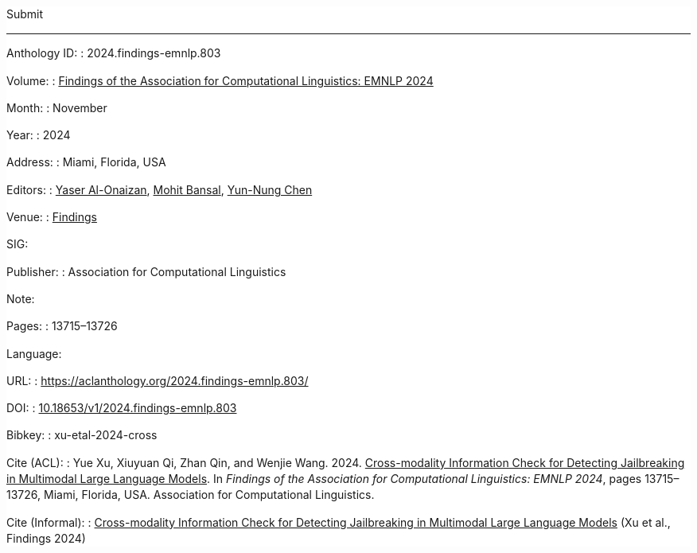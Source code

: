 Submit

---

Anthology ID:
:   2024.findings-emnlp.803

Volume:
:   [Findings of the Association for Computational Linguistics: EMNLP 2024](/volumes/2024.findings-emnlp/)

Month:
:   November

Year:
:   2024

Address:
:   Miami, Florida, USA

Editors:
:   [Yaser Al-Onaizan](/people/y/yaser-al-onaizan/),
    [Mohit Bansal](/people/m/mohit-bansal/),
    [Yun-Nung Chen](/people/y/yun-nung-chen/)

Venue:
:   [Findings](/venues/findings/)

SIG:


Publisher:
:   Association for Computational Linguistics

Note:


Pages:
:   13715–13726

Language:


URL:
:   <https://aclanthology.org/2024.findings-emnlp.803/>

DOI:
:   [10.18653/v1/2024.findings-emnlp.803](https://doi.org/10.18653/v1/2024.findings-emnlp.803 "To the current version of the paper by DOI")

Bibkey:
:   xu-etal-2024-cross

Cite (ACL):
:   Yue Xu, Xiuyuan Qi, Zhan Qin, and Wenjie Wang. 2024. [Cross-modality Information Check for Detecting Jailbreaking in Multimodal Large Language Models](https://aclanthology.org/2024.findings-emnlp.803/). In *Findings of the Association for Computational Linguistics: EMNLP 2024*, pages 13715–13726, Miami, Florida, USA. Association for Computational Linguistics.

Cite (Informal):
:   [Cross-modality Information Check for Detecting Jailbreaking in Multimodal Large Language Models](https://aclanthology.org/2024.findings-emnlp.803/) (Xu et al., Findings 2024)
